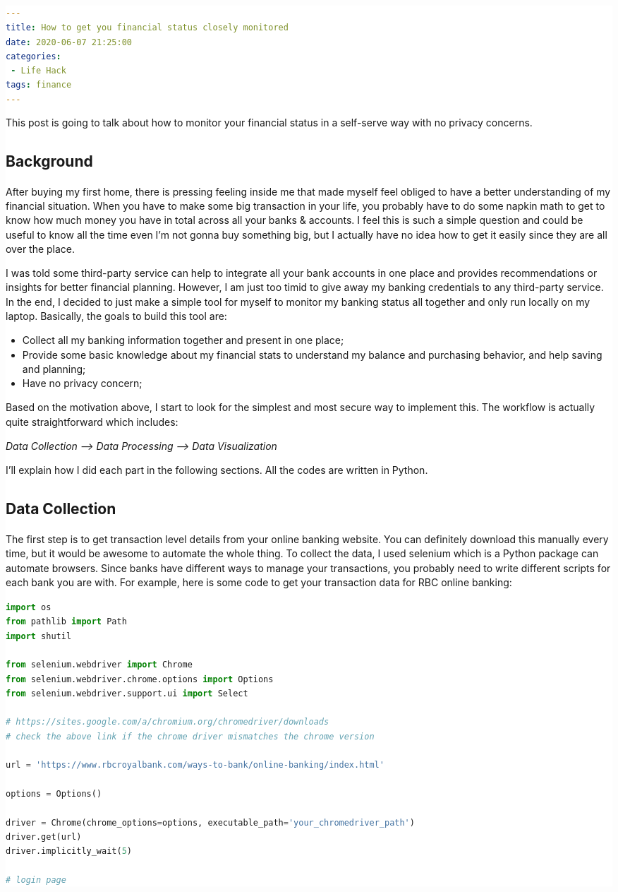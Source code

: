 ```yaml
---
title: How to get you financial status closely monitored 
date: 2020-06-07 21:25:00
categories:
 - Life Hack
tags: finance
---
```

This post is going to talk about how to monitor your financial status in a self-serve way with no privacy concerns.

## Background

After buying my first home, there is pressing feeling inside me that made myself feel obliged to have a better understanding of my financial situation. When you have to make some big transaction in your life, you probably have to do some napkin math to get to know how much money you have in total across all your banks & accounts. I feel this is such a simple question and could be useful to know all the time even I’m not gonna buy something big, but I actually have no idea how to get it easily since they are all over the place. 

I was told some third-party service can help to integrate all your bank accounts in one place and provides recommendations or insights for better financial planning. However, I am just too timid to give away my banking credentials to any third-party service. In the end, I decided to just make a simple tool for myself to monitor my banking status all together and only run locally on my laptop. Basically, the goals to build this tool are:
- Collect all my banking information together and present in one place;
- Provide some basic knowledge about my financial stats to understand my balance and purchasing behavior, and help saving and planning;
- Have no privacy concern;

Based on the motivation above, I start to look for the simplest and most secure way to implement this.  The workflow is actually quite straightforward which includes:

*Data Collection --> Data Processing --> Data Visualization*

I’ll explain how I did each part in the following sections. All the codes are written in Python.

## Data Collection
The first step is to get transaction level details from your online banking website. You can definitely download this manually every time, but it would be awesome to automate the whole thing. To collect the data, I used selenium which is a Python package can automate browsers. Since banks have different ways to manage your transactions, you probably need to write different scripts for each bank you are with. For example, here is some code to get your transaction data for RBC online banking:
```python
import os
from pathlib import Path
import shutil

from selenium.webdriver import Chrome
from selenium.webdriver.chrome.options import Options
from selenium.webdriver.support.ui import Select

# https://sites.google.com/a/chromium.org/chromedriver/downloads
# check the above link if the chrome driver mismatches the chrome version

url = 'https://www.rbcroyalbank.com/ways-to-bank/online-banking/index.html'

options = Options()

driver = Chrome(chrome_options=options, executable_path='your_chromedriver_path')
driver.get(url)
driver.implicitly_wait(5)

# login page
```